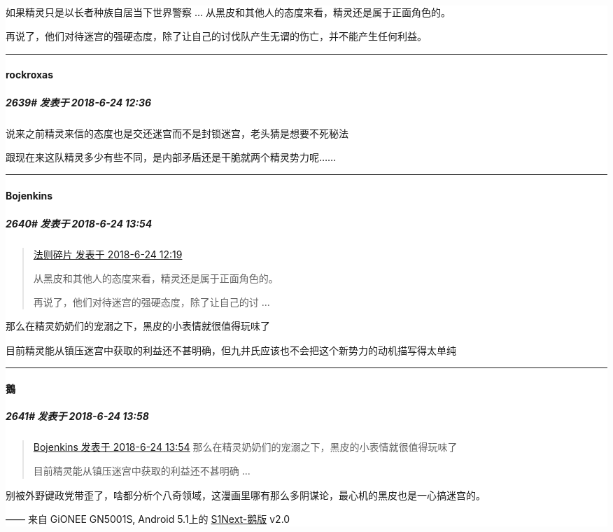 如果精灵只是以长者种族自居当下世界警察 ...</blockquote>
从黑皮和其他人的态度来看，精灵还是属于正面角色的。

再说了，他们对待迷宫的强硬态度，除了让自己的讨伐队产生无谓的伤亡，并不能产生任何利益。







-----

####  rockroxas  
##### 2639#       发表于 2018-6-24 12:36




说来之前精灵来信的态度也是交还迷宫而不是封锁迷宫，老头猜是想要不死秘法

跟现在来这队精灵多少有些不同，是内部矛盾还是干脆就两个精灵势力呢……







-----

####  Bojenkins  
##### 2640#       发表于 2018-6-24 13:54



<blockquote><a href="httphttps://bbs.saraba1st.com/2b/forum.php?mod=redirect&amp;goto=findpost&amp;pid=40097683&amp;ptid=1025007" target="_blank">法则碎片 发表于 2018-6-24 12:19</a>

从黑皮和其他人的态度来看，精灵还是属于正面角色的。

再说了，他们对待迷宫的强硬态度，除了让自己的讨 ...</blockquote>
那么在精灵奶奶们的宠溺之下，黑皮的小表情就很值得玩味了

目前精灵能从镇压迷宫中获取的利益还不甚明确，但九井氏应该也不会把这个新势力的动机描写得太单纯







-----

####  鵝  
##### 2641#       发表于 2018-6-24 13:58



<blockquote><a href="httphttps://bbs.saraba1st.com/2b/forum.php?mod=redirect&amp;goto=findpost&amp;pid=40098542&amp;ptid=1025007" target="_blank">Bojenkins 发表于 2018-6-24 13:54</a>
那么在精灵奶奶们的宠溺之下，黑皮的小表情就很值得玩味了

目前精灵能从镇压迷宫中获取的利益还不甚明确 ...</blockquote>
别被外野键政党带歪了，啥都分析个八奇领域，这漫画里哪有那么多阴谋论，最心机的黑皮也是一心搞迷宫的。

—— 来自 GiONEE GN5001S, Android 5.1上的 [S1Next-鹅版](https://github.com/ykrank/S1-Next/releases) v2.0
